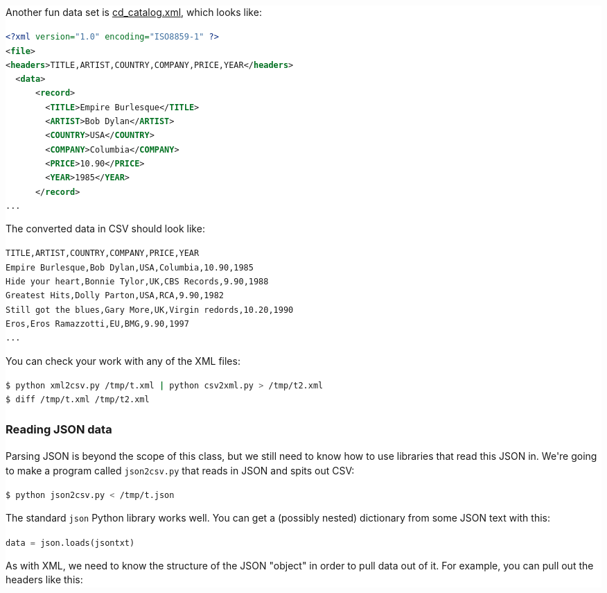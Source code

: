 Another fun data set is [cd_catalog.xml](https://raw.githubusercontent.com/parrt/data-acquisition/master/data/cd_catalog.xml), which looks like:

```xml
<?xml version="1.0" encoding="ISO8859-1" ?>
<file>
<headers>TITLE,ARTIST,COUNTRY,COMPANY,PRICE,YEAR</headers>
  <data>
	  <record>
	    <TITLE>Empire Burlesque</TITLE>
	    <ARTIST>Bob Dylan</ARTIST>
	    <COUNTRY>USA</COUNTRY>
	    <COMPANY>Columbia</COMPANY>
	    <PRICE>10.90</PRICE>
	    <YEAR>1985</YEAR>
	  </record>
...
```

The converted data in CSV should look like:
 
```bash
TITLE,ARTIST,COUNTRY,COMPANY,PRICE,YEAR
Empire Burlesque,Bob Dylan,USA,Columbia,10.90,1985
Hide your heart,Bonnie Tylor,UK,CBS Records,9.90,1988
Greatest Hits,Dolly Parton,USA,RCA,9.90,1982
Still got the blues,Gary More,UK,Virgin redords,10.20,1990
Eros,Eros Ramazzotti,EU,BMG,9.90,1997
...
```

You can check your work with any of the XML files:
 
```bash
$ python xml2csv.py /tmp/t.xml | python csv2xml.py > /tmp/t2.xml
$ diff /tmp/t.xml /tmp/t2.xml
```

### Reading JSON data

Parsing JSON is beyond the scope of this class, but we still need to know how to use libraries that read this JSON in. We're going to make a program called `json2csv.py` that reads in JSON and spits out CSV:
 
```bash
$ python json2csv.py < /tmp/t.json
```

The standard `json` Python library works well. You can get a (possibly nested) dictionary from some JSON text with this:

```python
data = json.loads(jsontxt)
```

As with XML, we need to know the structure of the JSON "object" in order to pull data out of it. For example, you can pull out the headers like this:
